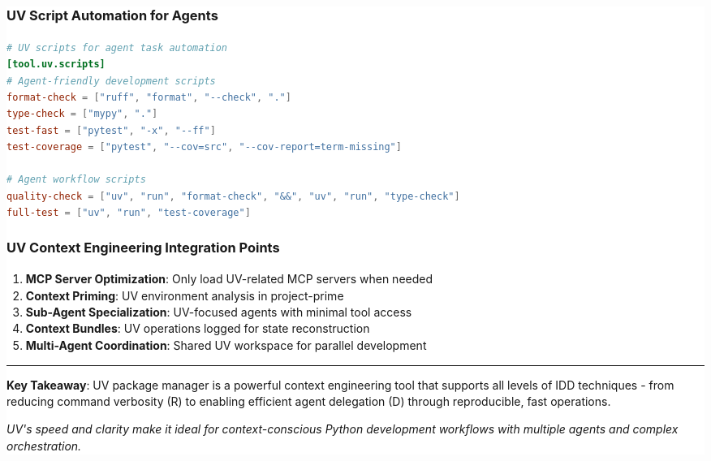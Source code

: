 ### **UV Script Automation for Agents**
```toml
# UV scripts for agent task automation
[tool.uv.scripts]
# Agent-friendly development scripts
format-check = ["ruff", "format", "--check", "."]
type-check = ["mypy", "."]  
test-fast = ["pytest", "-x", "--ff"]
test-coverage = ["pytest", "--cov=src", "--cov-report=term-missing"]

# Agent workflow scripts
quality-check = ["uv", "run", "format-check", "&&", "uv", "run", "type-check"]
full-test = ["uv", "run", "test-coverage"]
```

### **UV Context Engineering Integration Points**
1. **MCP Server Optimization**: Only load UV-related MCP servers when needed
2. **Context Priming**: UV environment analysis in project-prime
3. **Sub-Agent Specialization**: UV-focused agents with minimal tool access
4. **Context Bundles**: UV operations logged for state reconstruction  
5. **Multi-Agent Coordination**: Shared UV workspace for parallel development

---

**Key Takeaway**: UV package manager is a powerful context engineering tool that supports all levels of IDD techniques - from reducing command verbosity (R) to enabling efficient agent delegation (D) through reproducible, fast operations.

*UV's speed and clarity make it ideal for context-conscious Python development workflows with multiple agents and complex orchestration.*